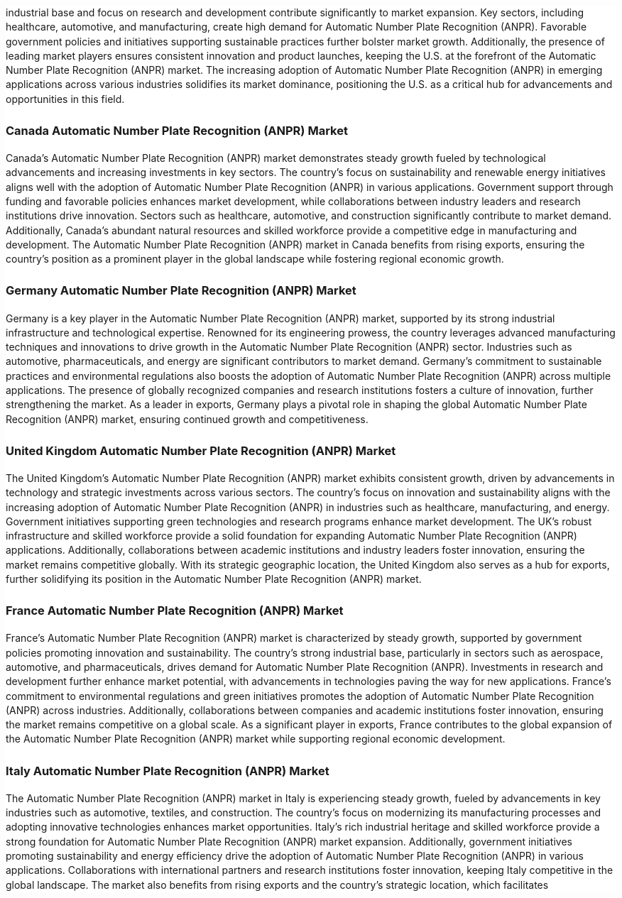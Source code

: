 industrial base and focus on research and development contribute significantly to market expansion. Key sectors, including healthcare, automotive, and manufacturing, create high demand for Automatic Number Plate Recognition (ANPR). Favorable government policies and initiatives supporting sustainable practices further bolster market growth. Additionally, the presence of leading market players ensures consistent innovation and product launches, keeping the U.S. at the forefront of the Automatic Number Plate Recognition (ANPR) market. The increasing adoption of Automatic Number Plate Recognition (ANPR) in emerging applications across various industries solidifies its market dominance, positioning the U.S. as a critical hub for advancements and opportunities in this field.</p><h3>Canada Automatic Number Plate Recognition (ANPR) Market</h3><p>Canada&rsquo;s Automatic Number Plate Recognition (ANPR) market demonstrates steady growth fueled by technological advancements and increasing investments in key sectors. The country&rsquo;s focus on sustainability and renewable energy initiatives aligns well with the adoption of Automatic Number Plate Recognition (ANPR) in various applications. Government support through funding and favorable policies enhances market development, while collaborations between industry leaders and research institutions drive innovation. Sectors such as healthcare, automotive, and construction significantly contribute to market demand. Additionally, Canada&rsquo;s abundant natural resources and skilled workforce provide a competitive edge in manufacturing and development. The Automatic Number Plate Recognition (ANPR) market in Canada benefits from rising exports, ensuring the country&rsquo;s position as a prominent player in the global landscape while fostering regional economic growth.</p><h3>Germany Automatic Number Plate Recognition (ANPR) Market</h3><p>Germany is a key player in the Automatic Number Plate Recognition (ANPR) market, supported by its strong industrial infrastructure and technological expertise. Renowned for its engineering prowess, the country leverages advanced manufacturing techniques and innovations to drive growth in the Automatic Number Plate Recognition (ANPR) sector. Industries such as automotive, pharmaceuticals, and energy are significant contributors to market demand. Germany&rsquo;s commitment to sustainable practices and environmental regulations also boosts the adoption of Automatic Number Plate Recognition (ANPR) across multiple applications. The presence of globally recognized companies and research institutions fosters a culture of innovation, further strengthening the market. As a leader in exports, Germany plays a pivotal role in shaping the global Automatic Number Plate Recognition (ANPR) market, ensuring continued growth and competitiveness.</p><h3>United Kingdom Automatic Number Plate Recognition (ANPR) Market</h3><p>The United Kingdom&rsquo;s Automatic Number Plate Recognition (ANPR) market exhibits consistent growth, driven by advancements in technology and strategic investments across various sectors. The country&rsquo;s focus on innovation and sustainability aligns with the increasing adoption of Automatic Number Plate Recognition (ANPR) in industries such as healthcare, manufacturing, and energy. Government initiatives supporting green technologies and research programs enhance market development. The UK&rsquo;s robust infrastructure and skilled workforce provide a solid foundation for expanding Automatic Number Plate Recognition (ANPR) applications. Additionally, collaborations between academic institutions and industry leaders foster innovation, ensuring the market remains competitive globally. With its strategic geographic location, the United Kingdom also serves as a hub for exports, further solidifying its position in the Automatic Number Plate Recognition (ANPR) market.</p><h3>France Automatic Number Plate Recognition (ANPR) Market</h3><p>France&rsquo;s Automatic Number Plate Recognition (ANPR) market is characterized by steady growth, supported by government policies promoting innovation and sustainability. The country&rsquo;s strong industrial base, particularly in sectors such as aerospace, automotive, and pharmaceuticals, drives demand for Automatic Number Plate Recognition (ANPR). Investments in research and development further enhance market potential, with advancements in technologies paving the way for new applications. France&rsquo;s commitment to environmental regulations and green initiatives promotes the adoption of Automatic Number Plate Recognition (ANPR) across industries. Additionally, collaborations between companies and academic institutions foster innovation, ensuring the market remains competitive on a global scale. As a significant player in exports, France contributes to the global expansion of the Automatic Number Plate Recognition (ANPR) market while supporting regional economic development.</p><h3>Italy Automatic Number Plate Recognition (ANPR) Market</h3><p>The Automatic Number Plate Recognition (ANPR) market in Italy is experiencing steady growth, fueled by advancements in key industries such as automotive, textiles, and construction. The country&rsquo;s focus on modernizing its manufacturing processes and adopting innovative technologies enhances market opportunities. Italy&rsquo;s rich industrial heritage and skilled workforce provide a strong foundation for Automatic Number Plate Recognition (ANPR) market expansion. Additionally, government initiatives promoting sustainability and energy efficiency drive the adoption of Automatic Number Plate Recognition (ANPR) in various applications. Collaborations with international partners and research institutions foster innovation, keeping Italy competitive in the global landscape. The market also benefits from rising exports and the country&rsquo;s strategic location, which facilitates